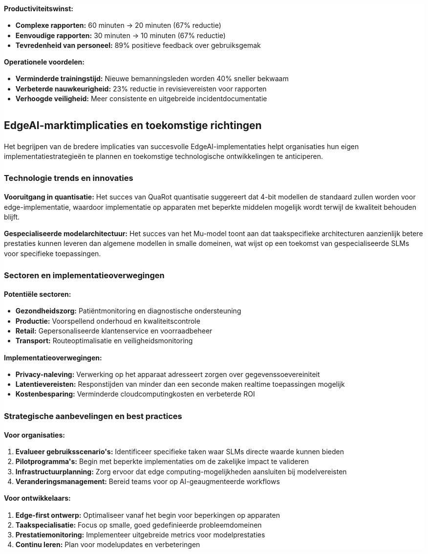 **Productiviteitswinst:**
- **Complexe rapporten:** 60 minuten → 20 minuten (67% reductie)
- **Eenvoudige rapporten:** 30 minuten → 10 minuten (67% reductie)
- **Tevredenheid van personeel:** 89% positieve feedback over gebruiksgemak

**Operationele voordelen:**
- **Verminderde trainingstijd:** Nieuwe bemanningsleden worden 40% sneller bekwaam
- **Verbeterde nauwkeurigheid:** 23% reductie in revisievereisten voor rapporten
- **Verhoogde veiligheid:** Meer consistente en uitgebreide incidentdocumentatie

## EdgeAI-marktimplicaties en toekomstige richtingen

Het begrijpen van de bredere implicaties van succesvolle EdgeAI-implementaties helpt organisaties hun eigen implementatiestrategieën te plannen en toekomstige technologische ontwikkelingen te anticiperen.

### Technologie trends en innovaties

**Vooruitgang in quantisatie:**
Het succes van QuaRot quantisatie suggereert dat 4-bit modellen de standaard zullen worden voor edge-implementatie, waardoor implementatie op apparaten met beperkte middelen mogelijk wordt terwijl de kwaliteit behouden blijft.

**Gespecialiseerde modelarchitectuur:**
Het succes van het Mu-model toont aan dat taakspecifieke architecturen aanzienlijk betere prestaties kunnen leveren dan algemene modellen in smalle domeinen, wat wijst op een toekomst van gespecialiseerde SLMs voor specifieke toepassingen.

### Sectoren en implementatieoverwegingen

**Potentiële sectoren:**
- **Gezondheidszorg:** Patiëntmonitoring en diagnostische ondersteuning
- **Productie:** Voorspellend onderhoud en kwaliteitscontrole
- **Retail:** Gepersonaliseerde klantenservice en voorraadbeheer
- **Transport:** Routeoptimalisatie en veiligheidsmonitoring

**Implementatieoverwegingen:**
- **Privacy-naleving:** Verwerking op het apparaat adresseert zorgen over gegevenssoevereiniteit
- **Latentievereisten:** Responstijden van minder dan een seconde maken realtime toepassingen mogelijk
- **Kostenbesparing:** Verminderde cloudcomputingkosten en verbeterde ROI

### Strategische aanbevelingen en best practices

**Voor organisaties:**
1. **Evalueer gebruiksscenario's:** Identificeer specifieke taken waar SLMs directe waarde kunnen bieden
2. **Pilotprogramma's:** Begin met beperkte implementaties om de zakelijke impact te valideren
3. **Infrastructuurplanning:** Zorg ervoor dat edge computing-mogelijkheden aansluiten bij modelvereisten
4. **Veranderingsmanagement:** Bereid teams voor op AI-geaugmenteerde workflows

**Voor ontwikkelaars:**
1. **Edge-first ontwerp:** Optimaliseer vanaf het begin voor beperkingen op apparaten
2. **Taakspecialisatie:** Focus op smalle, goed gedefinieerde probleemdomeinen
3. **Prestatiemonitoring:** Implementeer uitgebreide metrics voor modelprestaties
4. **Continu leren:** Plan voor modelupdates en verbeteringen
